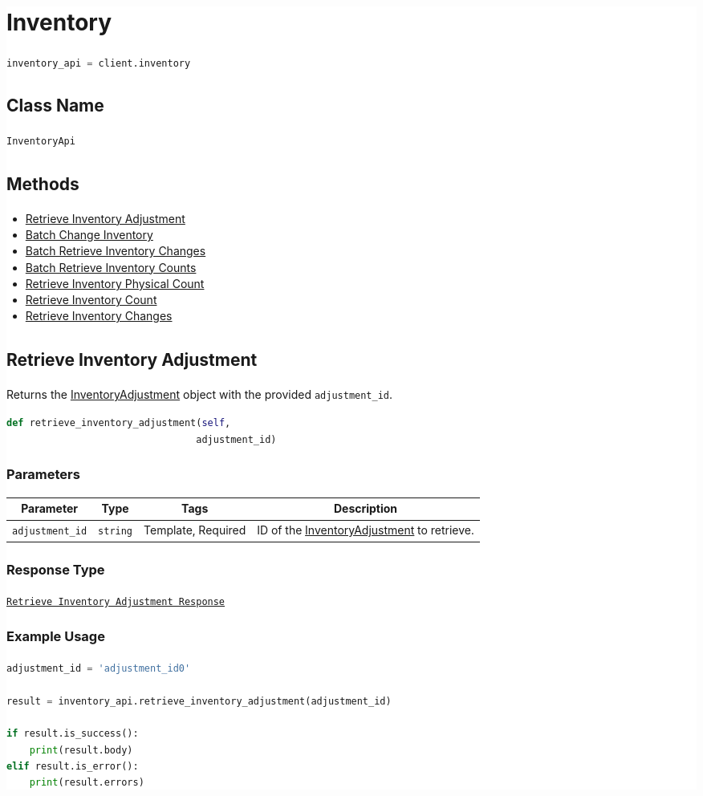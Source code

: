 # Inventory

```python
inventory_api = client.inventory
```

## Class Name

`InventoryApi`

## Methods

* [Retrieve Inventory Adjustment](/doc/inventory.md#retrieve-inventory-adjustment)
* [Batch Change Inventory](/doc/inventory.md#batch-change-inventory)
* [Batch Retrieve Inventory Changes](/doc/inventory.md#batch-retrieve-inventory-changes)
* [Batch Retrieve Inventory Counts](/doc/inventory.md#batch-retrieve-inventory-counts)
* [Retrieve Inventory Physical Count](/doc/inventory.md#retrieve-inventory-physical-count)
* [Retrieve Inventory Count](/doc/inventory.md#retrieve-inventory-count)
* [Retrieve Inventory Changes](/doc/inventory.md#retrieve-inventory-changes)

## Retrieve Inventory Adjustment

Returns the [InventoryAdjustment](#type-inventoryadjustment) object
with the provided `adjustment_id`.

```python
def retrieve_inventory_adjustment(self,
                                 adjustment_id)
```

### Parameters

| Parameter | Type | Tags | Description |
|  --- | --- | --- | --- |
| `adjustment_id` | `string` | Template, Required | ID of the [InventoryAdjustment](#type-inventoryadjustment) to retrieve. |

### Response Type

[`Retrieve Inventory Adjustment Response`](/doc/models/retrieve-inventory-adjustment-response.md)

### Example Usage

```python
adjustment_id = 'adjustment_id0'

result = inventory_api.retrieve_inventory_adjustment(adjustment_id)

if result.is_success():
    print(result.body)
elif result.is_error():
    print(result.errors)
```
